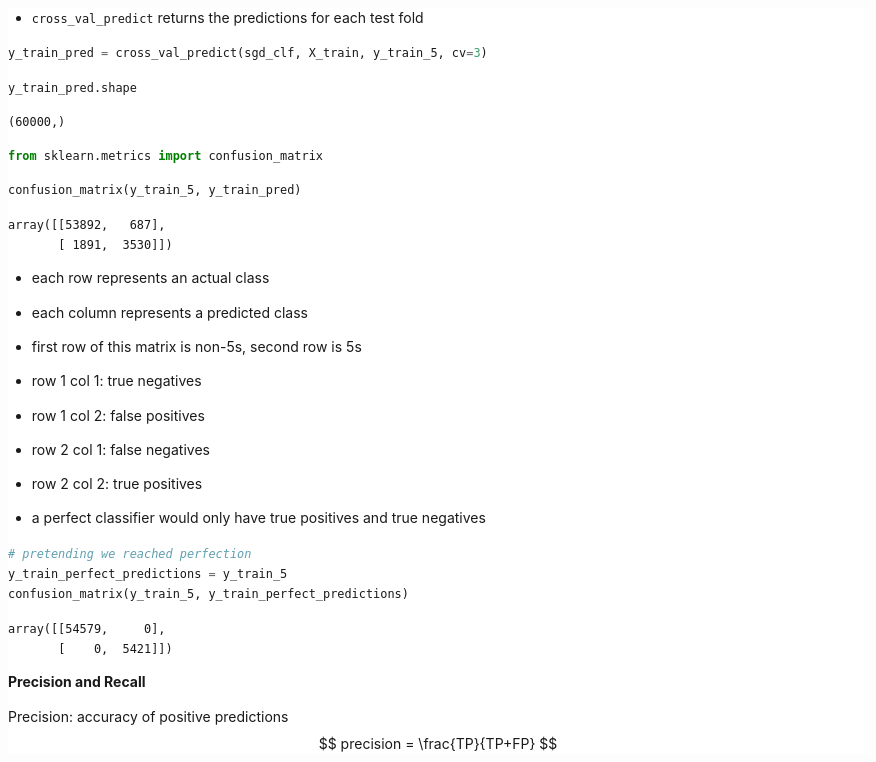 - `cross_val_predict` returns the predictions for each test fold


```python
y_train_pred = cross_val_predict(sgd_clf, X_train, y_train_5, cv=3)
```


```python
y_train_pred.shape
```




    (60000,)




```python
from sklearn.metrics import confusion_matrix
```


```python
confusion_matrix(y_train_5, y_train_pred)
```




    array([[53892,   687],
           [ 1891,  3530]])



- each row represents an actual class
- each column represents a predicted class
- first row of this matrix is non-5s, second row is 5s


- row 1 col 1: true negatives
- row 1 col 2: false positives
- row 2 col 1: false negatives
- row 2 col 2: true positives
- a perfect classifier would only have true positives and true negatives


```python
# pretending we reached perfection
y_train_perfect_predictions = y_train_5
confusion_matrix(y_train_5, y_train_perfect_predictions)
```




    array([[54579,     0],
           [    0,  5421]])



**Precision and Recall**

Precision: accuracy of positive predictions
$$ precision = \frac{TP}{TP+FP} $$
